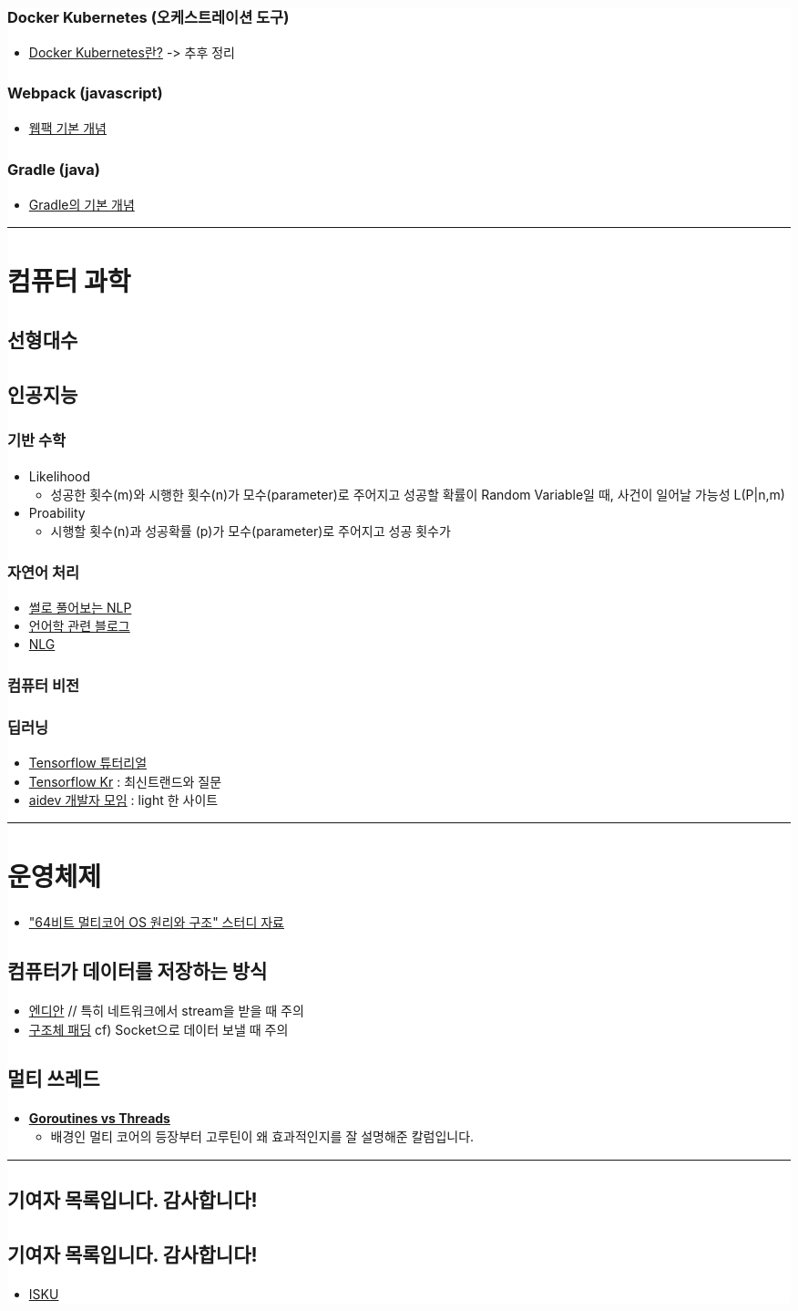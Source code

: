 ### Docker Kubernetes (오케스트레이션 도구)
- [Docker Kubernetes란?](https://www.popit.kr/kubernetes-introduction/?utm_source=dable)  -> 추후 정리


### Webpack (javascript)
- [웹팩 기본 개념](http://jeonghwan-kim.github.io/js/2017/05/15/webpack.html)
### Gradle (java)
- [Gradle의 기본 개념](https://not-for-me.io/post/gradle/01-basic-of-build-script/)


---
# 컴퓨터 과학
## 선형대수
## 인공지능
### 기반 수학
* Likelihood
  - 성공한 횟수(m)와 시행한 횟수(n)가 모수(parameter)로 주어지고 성공할 확률이 Random Variable일 때, 사건이 일어날 가능성 L(P|n,m)
* Proability
  - 시행할 횟수(n)과 성공확률 (p)가 모수(parameter)로 주어지고 성공 횟수가
### 자연어 처리
* [썰로 풀어보는 NLP](https://www.facebook.com/pg/nobodybelongs/notes/)
* [언어학 관련 블로그](https://blog.naver.com/bcj1210/)
* [NLG](http://blog.ncsoft.com/?p=37832)

### 컴퓨터 비전

### 딥러닝
* [Tensorflow 튜터리얼](https://www.tensorflow.org/tutorials?hl=ko)
* [Tensorflow Kr](https://www.facebook.com/groups/TensorFlowKR/) : 최신트랜드와 질문
* [aidev 개발자 모임](http://aidev.co.kr/) : light 한 사이트

---
# 운영체제
* ["64비트 멀티코어 OS 원리와 구조" 스터디 자료](https://github.com/HIPERCUBE/64bit-Multicore-OS)
## 컴퓨터가 데이터를 저장하는 방식
* [엔디안](http://www.joinc.co.kr/w/Site/Network_Programing/Documents/endian)
  // 특히 네트워크에서 stream을 받을 때 주의
* [구조체 패딩](http://pangate.com/19) cf) Socket으로 데이터 보낼 때 주의

## 멀티 쓰레드
* <strong>[Goroutines vs Threads](https://tech.ssut.me/goroutine-vs-threads/) </strong>
  - 배경인 멀티 코어의 등장부터 고루틴이 왜 효과적인지를 잘 설명해준 칼럼입니다.

---

## 기여자 목록입니다. 감사합니다!




## 기여자 목록입니다. 감사합니다!
* [ISKU](https://github.com/isku)
